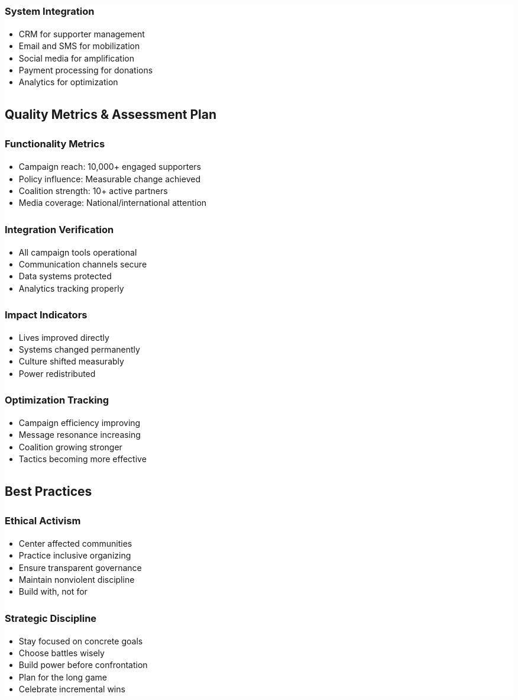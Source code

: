 ### System Integration
- CRM for supporter management
- Email and SMS for mobilization
- Social media for amplification
- Payment processing for donations
- Analytics for optimization

## Quality Metrics & Assessment Plan

### Functionality Metrics
- Campaign reach: 10,000+ engaged supporters
- Policy influence: Measurable change achieved
- Coalition strength: 10+ active partners
- Media coverage: National/international attention

### Integration Verification
- All campaign tools operational
- Communication channels secure
- Data systems protected
- Analytics tracking properly

### Impact Indicators
- Lives improved directly
- Systems changed permanently
- Culture shifted measurably
- Power redistributed

### Optimization Tracking
- Campaign efficiency improving
- Message resonance increasing
- Coalition growing stronger
- Tactics becoming more effective

## Best Practices

### Ethical Activism
- Center affected communities
- Practice inclusive organizing
- Ensure transparent governance
- Maintain nonviolent discipline
- Build with, not for

### Strategic Discipline
- Stay focused on concrete goals
- Choose battles wisely
- Build power before confrontation
- Plan for the long game
- Celebrate incremental wins
